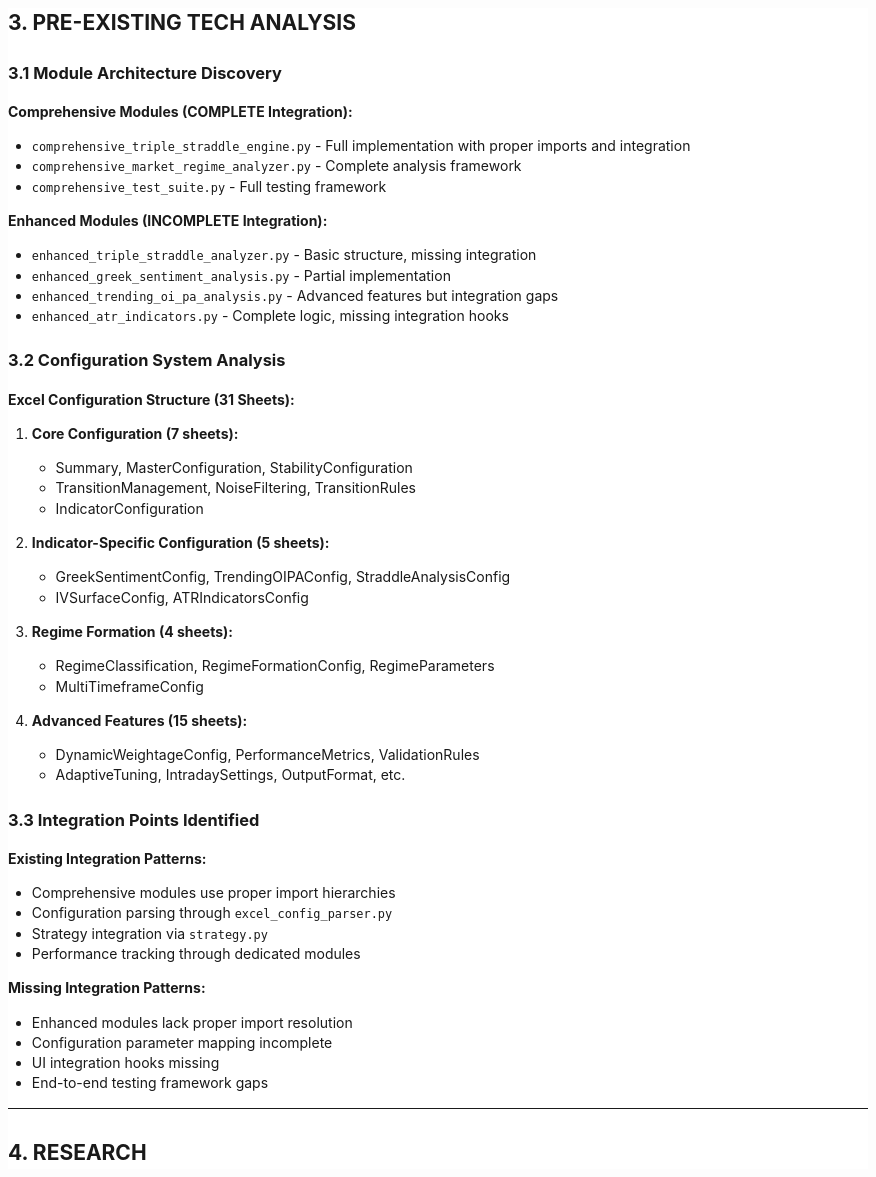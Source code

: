 
## 3. PRE-EXISTING TECH ANALYSIS

### 3.1 Module Architecture Discovery

**Comprehensive Modules (COMPLETE Integration):**
- `comprehensive_triple_straddle_engine.py` - Full implementation with proper imports and integration
- `comprehensive_market_regime_analyzer.py` - Complete analysis framework
- `comprehensive_test_suite.py` - Full testing framework

**Enhanced Modules (INCOMPLETE Integration):**
- `enhanced_triple_straddle_analyzer.py` - Basic structure, missing integration
- `enhanced_greek_sentiment_analysis.py` - Partial implementation
- `enhanced_trending_oi_pa_analysis.py` - Advanced features but integration gaps
- `enhanced_atr_indicators.py` - Complete logic, missing integration hooks

### 3.2 Configuration System Analysis

**Excel Configuration Structure (31 Sheets):**
1. **Core Configuration (7 sheets):**
   - Summary, MasterConfiguration, StabilityConfiguration
   - TransitionManagement, NoiseFiltering, TransitionRules
   - IndicatorConfiguration

2. **Indicator-Specific Configuration (5 sheets):**
   - GreekSentimentConfig, TrendingOIPAConfig, StraddleAnalysisConfig
   - IVSurfaceConfig, ATRIndicatorsConfig

3. **Regime Formation (4 sheets):**
   - RegimeClassification, RegimeFormationConfig, RegimeParameters
   - MultiTimeframeConfig

4. **Advanced Features (15 sheets):**
   - DynamicWeightageConfig, PerformanceMetrics, ValidationRules
   - AdaptiveTuning, IntradaySettings, OutputFormat, etc.

### 3.3 Integration Points Identified

**Existing Integration Patterns:**
- Comprehensive modules use proper import hierarchies
- Configuration parsing through `excel_config_parser.py`
- Strategy integration via `strategy.py`
- Performance tracking through dedicated modules

**Missing Integration Patterns:**
- Enhanced modules lack proper import resolution
- Configuration parameter mapping incomplete
- UI integration hooks missing
- End-to-end testing framework gaps

---

## 4. RESEARCH
